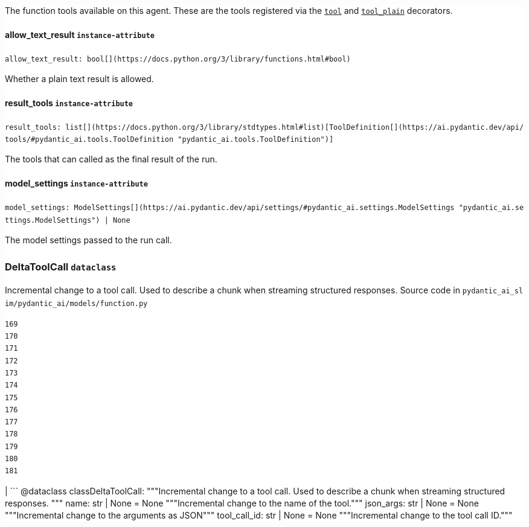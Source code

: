 The function tools available on this agent.
These are the tools registered via the [`tool`](https://ai.pydantic.dev/api/agent/#pydantic_ai.agent.Agent.tool) and [`tool_plain`](https://ai.pydantic.dev/api/agent/#pydantic_ai.agent.Agent.tool_plain) decorators.
####  allow_text_result `instance-attribute`
```
allow_text_result: bool[](https://docs.python.org/3/library/functions.html#bool)

```

Whether a plain text result is allowed.
####  result_tools `instance-attribute`
```
result_tools: list[](https://docs.python.org/3/library/stdtypes.html#list)[ToolDefinition[](https://ai.pydantic.dev/api/tools/#pydantic_ai.tools.ToolDefinition "pydantic_ai.tools.ToolDefinition")]

```

The tools that can called as the final result of the run.
####  model_settings `instance-attribute`
```
model_settings: ModelSettings[](https://ai.pydantic.dev/api/settings/#pydantic_ai.settings.ModelSettings "pydantic_ai.settings.ModelSettings") | None

```

The model settings passed to the run call.
###  DeltaToolCall `dataclass`
Incremental change to a tool call.
Used to describe a chunk when streaming structured responses.
Source code in `pydantic_ai_slim/pydantic_ai/models/function.py`
```
169
170
171
172
173
174
175
176
177
178
179
180
181
```
| ```
@dataclass
classDeltaToolCall:
"""Incremental change to a tool call.
  Used to describe a chunk when streaming structured responses.
  """
  name: str | None = None
"""Incremental change to the name of the tool."""
  json_args: str | None = None
"""Incremental change to the arguments as JSON"""
  tool_call_id: str | None = None
"""Incremental change to the tool call ID."""
